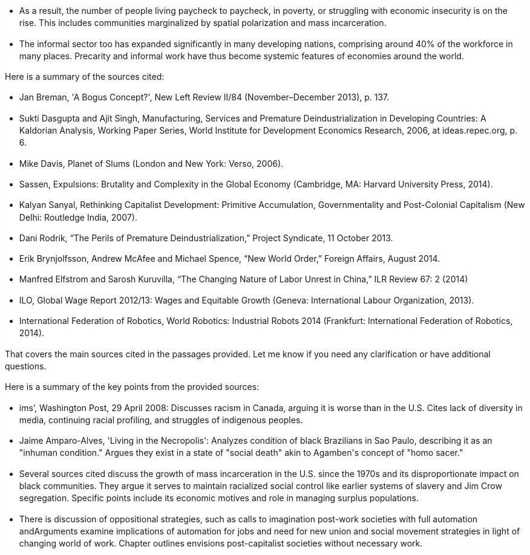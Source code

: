 - As a result, the number of people living paycheck to paycheck, in poverty, or struggling with economic insecurity is on the rise. This includes communities marginalized by spatial polarization and mass incarceration. 

- The informal sector too has expanded significantly in many developing nations, comprising around 40% of the workforce in many places. Precarity and informal work have thus become systemic features of economies around the world.

 Here is a summary of the sources cited:

- Jan Breman, 'A Bogus Concept?', New Left Review II/84 (November–December 2013), p. 137. 

- Sukti Dasgupta and Ajit Singh, Manufacturing, Services and Premature Deindustrialization in Developing Countries: A Kaldorian Analysis, Working Paper Series, World Institute for Development Economics Research, 2006, at ideas.repec.org, p. 6.

- Mike Davis, Planet of Slums (London and New York: Verso, 2006).

- Sassen, Expulsions: Brutality and Complexity in the Global Economy (Cambridge, MA: Harvard University Press, 2014). 

- Kalyan Sanyal, Rethinking Capitalist Development: Primitive Accumulation, Governmentality and Post-Colonial Capitalism (New Delhi: Routledge India, 2007).

- Dani Rodrik, “The Perils of Premature Deindustrialization,” Project Syndicate, 11 October 2013. 

- Erik Brynjolfsson, Andrew McAfee and Michael Spence, “New World Order,” Foreign Affairs, August 2014.

- Manfred Elfstrom and Sarosh Kuruvilla, “The Changing Nature of Labor Unrest in China,” ILR Review 67: 2 (2014) 

- ILO, Global Wage Report 2012/13: Wages and Equitable Growth (Geneva: International Labour Organization, 2013).

- International Federation of Robotics, World Robotics: Industrial Robots 2014 (Frankfurt: International Federation of Robotics, 2014).

That covers the main sources cited in the passages provided. Let me know if you need any clarification or have additional questions.

 Here is a summary of the key points from the provided sources:

- ims’, Washington Post, 29 April 2008: Discusses racism in Canada, arguing it is worse than in the U.S. Cites lack of diversity in media, continuing racial profiling, and struggles of indigenous peoples. 

- Jaime Amparo-Alves, 'Living in the Necropolis': Analyzes condition of black Brazilians in Sao Paulo, describing it as an "inhuman condition." Argues they exist in a state of "social death" akin to Agamben's concept of "homo sacer."

- Several sources cited discuss the growth of mass incarceration in the U.S. since the 1970s and its disproportionate impact on black communities. They argue it serves to maintain racialized social control like earlier systems of slavery and Jim Crow segregation. Specific points include its economic motives and role in managing surplus populations.

- There is discussion of oppositional strategies, such as calls to imagination post-work societies with full automation andArguments examine implications of automation for jobs and need for new union and social movement strategies in light of changing world of work. Chapter outlines envisions post-capitalist societies without necessary work.
